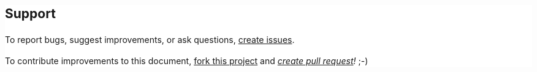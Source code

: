 [CCBY]: http://creativecommons.org/licenses/by/4.0/
[CCBYLC]: https://creativecommons.org/licenses/by/4.0/legalcode


Support
-------

To report bugs, suggest improvements, or ask questions,
[create issues][ISSUES].

To contribute improvements to this document,
[fork this project][REPO] and *[create pull request][PR]!* ;-)

[ISSUES]: https://github.com/susam/gitpr/issues
[REPO]: https://github.com/susam/gitpr
[PR]: #create-pull-request


[SHIELD_PDF]: https://img.shields.io/badge/download-PDF-brightgreen.svg
[SHIELD_TXT]: https://img.shields.io/badge/download-TXT-brightgreen.svg
[SHIELD_CCBY]: https://img.shields.io/badge/license-CC%20BY%204.0-blue.svg
[DOWNLOAD_PDF]: https://github.com/susam/gitpr/releases/download/0.6.0/gitpr.pdf
[DOWNLOAD_TXT]: https://github.com/susam/gitpr/releases/download/0.6.0/gitpr.txt